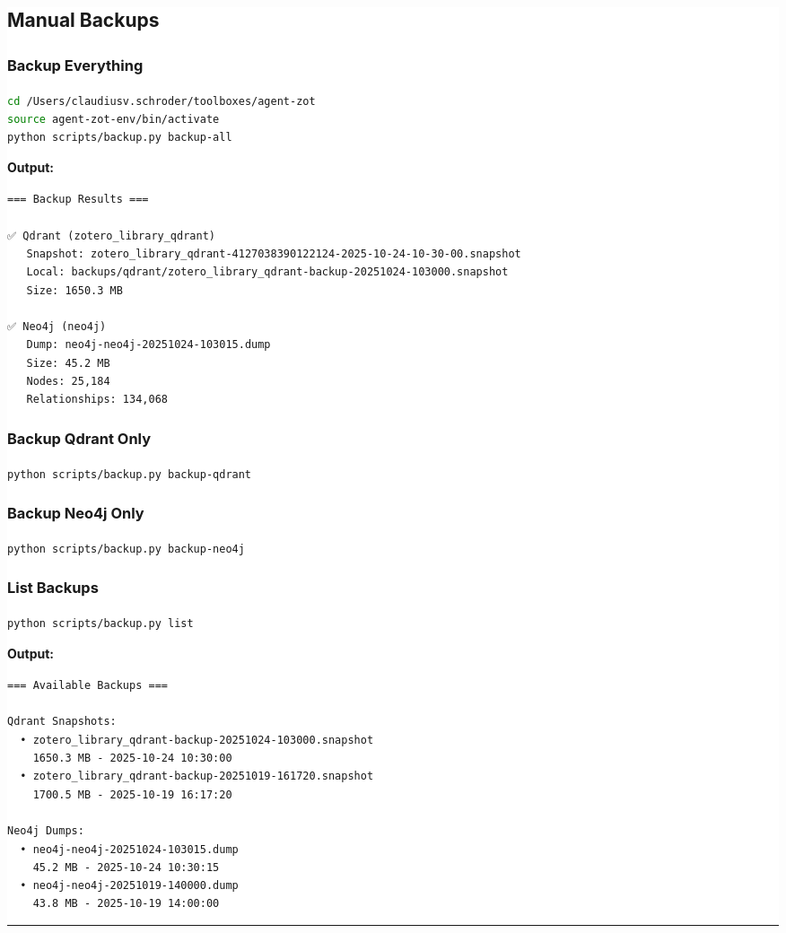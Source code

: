 ## Manual Backups

### Backup Everything

```bash
cd /Users/claudiusv.schroder/toolboxes/agent-zot
source agent-zot-env/bin/activate
python scripts/backup.py backup-all
```

**Output:**
```
=== Backup Results ===

✅ Qdrant (zotero_library_qdrant)
   Snapshot: zotero_library_qdrant-4127038390122124-2025-10-24-10-30-00.snapshot
   Local: backups/qdrant/zotero_library_qdrant-backup-20251024-103000.snapshot
   Size: 1650.3 MB

✅ Neo4j (neo4j)
   Dump: neo4j-neo4j-20251024-103015.dump
   Size: 45.2 MB
   Nodes: 25,184
   Relationships: 134,068
```

### Backup Qdrant Only

```bash
python scripts/backup.py backup-qdrant
```

### Backup Neo4j Only

```bash
python scripts/backup.py backup-neo4j
```

### List Backups

```bash
python scripts/backup.py list
```

**Output:**
```
=== Available Backups ===

Qdrant Snapshots:
  • zotero_library_qdrant-backup-20251024-103000.snapshot
    1650.3 MB - 2025-10-24 10:30:00
  • zotero_library_qdrant-backup-20251019-161720.snapshot
    1700.5 MB - 2025-10-19 16:17:20

Neo4j Dumps:
  • neo4j-neo4j-20251024-103015.dump
    45.2 MB - 2025-10-24 10:30:15
  • neo4j-neo4j-20251019-140000.dump
    43.8 MB - 2025-10-19 14:00:00
```

---